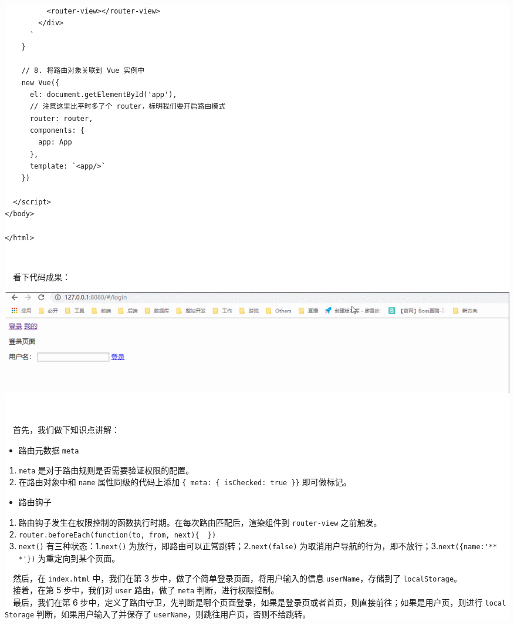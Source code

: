 ```
          <router-view></router-view>
        </div>
      `
    }

    // 8. 将路由对象关联到 Vue 实例中
    new Vue({
      el: document.getElementById('app'),
      // 注意这里比平时多了个 router，标明我们要开启路由模式
      router: router,
      components: {
        app: App
      },
      template: `<app/>`
    })

  </script>
</body>

</html>
```

<br>

&emsp;看下代码成果：

![图](../../public-repertory/img/js-vue-basic-learning-21.gif)

<br>

&emsp;首先，我们做下知识点讲解：

* 路由元数据 `meta`
1. `meta` 是对于路由规则是否需要验证权限的配置。
2. 在路由对象中和 `name` 属性同级的代码上添加 `{ meta: { isChecked: true }}` 即可做标记。

* 路由钩子 
1. 路由钩子发生在权限控制的函数执行时期。在每次路由匹配后，渲染组件到 `router-view` 之前触发。
2. `router.beforeEach(function(to, from, next){  })`
3. `next()` 有三种状态：1.`next()` 为放行，即路由可以正常跳转；2.`next(false)` 为取消用户导航的行为，即不放行；3.`next({name:'***'})` 为重定向到某个页面。

&emsp;然后，在 `index.html` 中，我们在第 3 步中，做了个简单登录页面，将用户输入的信息 `userName`，存储到了 `localStorage`。  
&emsp;接着，在第 5 步中，我们对 `user` 路由，做了 `meta` 判断，进行权限控制。  
&emsp;最后，我们在第 6 步中，定义了路由守卫，先判断是哪个页面登录，如果是登录页或者首页，则直接前往；如果是用户页，则进行 `localStorage` 判断，如果用户输入了并保存了 `userName`，则跳往用户页，否则不给跳转。
